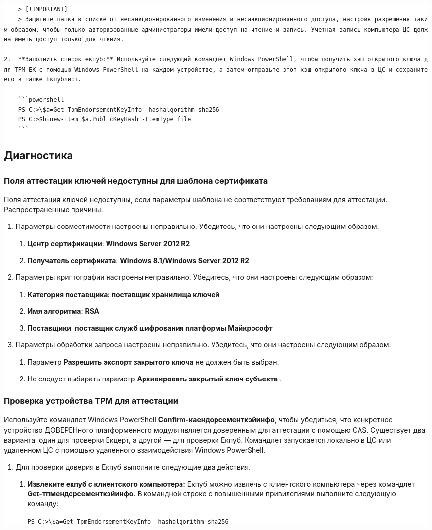         > [!IMPORTANT]  
        > Защитите папки в списке от несанкционированного изменения и несанкционированного доступа, настроив разрешения таким образом, чтобы только авторизованные администраторы имели доступ на чтение и запись. Учетная запись компьютера ЦС должна иметь доступ только для чтения.  
  
    2.  **Заполнить список екпуб:** Используйте следующий командлет Windows PowerShell, чтобы получить хэш открытого ключа для TPM EK с помощью Windows PowerShell на каждом устройстве, а затем отправьте этот хэш открытого ключа в ЦС и сохраните его в папке Екпублист.  
  
        ```powershell  
        PS C:>\$a=Get-TpmEndorsementKeyInfo -hashalgorithm sha256  
        PS C:>$b=new-item $a.PublicKeyHash -ItemType file  
        ```  
  
## <a name="troubleshooting"></a>Диагностика  
  
### <a name="key-attestation-fields-are-unavailable-on-a-certificate-template"></a>Поля аттестации ключей недоступны для шаблона сертификата  
Поля аттестация ключей недоступны, если параметры шаблона не соответствуют требованиям для аттестации. Распространенные причины:  
  
1.  Параметры совместимости настроены неправильно. Убедитесь, что они настроены следующим образом:  
  
    1.  **Центр сертификации**: **Windows Server 2012 R2**  
  
    2.  **Получатель сертификата**: **Windows 8.1/Windows Server 2012 R2**  
  
2.  Параметры криптографии настроены неправильно. Убедитесь, что они настроены следующим образом:  
  
    1.  **Категория поставщика**: **поставщик хранилища ключей**  
  
    2.  **Имя алгоритма**: **RSA**  
  
    3.  **Поставщики**: **поставщик служб шифрования платформы Майкрософт**  
  
3.  Параметры обработки запроса настроены неправильно. Убедитесь, что они настроены следующим образом:  
  
    1.  Параметр **Разрешить экспорт закрытого ключа** не должен быть выбран.  
  
    2.  Не следует выбирать параметр **Архивировать закрытый ключ субъекта** .  
  
### <a name="verification-of-tpm-device-for-attestation"></a>Проверка устройства TPM для аттестации  
Используйте командлет Windows PowerShell **Confirm-каендорсементкэйинфо**, чтобы убедиться, что конкретное устройство ДОВЕРЕНного платформенного модуля является доверенным для аттестации с помощью CAS. Существует два варианта: один для проверки Екцерт, а другой — для проверки Екпуб. Командлет запускается локально в ЦС или удаленном ЦС с помощью удаленного взаимодействия Windows PowerShell.  
  
1.  Для проверки доверия в Екпуб выполните следующие два действия.  
  
    1.  **Извлеките екпуб с клиентского компьютера:** Екпуб можно извлечь с клиентского компьютера через командлет **Get-тпмендорсементкэйинфо**. В командной строке с повышенными привилегиями выполните следующую команду:  
  
        ```  
        PS C:>\$a=Get-TpmEndorsementKeyInfo -hashalgorithm sha256  
        ```  
  